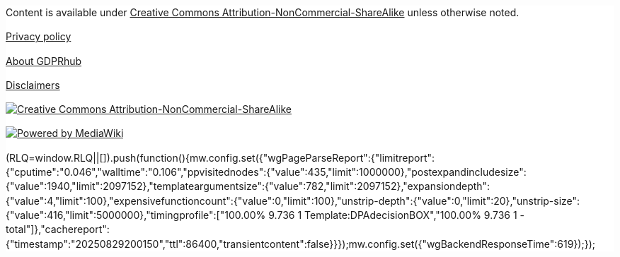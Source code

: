 Content is available under [Creative Commons Attribution-NonCommercial-ShareAlike](https://creativecommons.org/licenses/by-nc-sa/4.0/) unless otherwise noted.

[Privacy policy](/index.php?title=GDPRhub:Privacy_policy)

[About GDPRhub](/index.php?title=GDPRhub:About)

[Disclaimers](/index.php?title=GDPRhub:General_disclaimer)

[![Creative Commons Attribution-NonCommercial-ShareAlike](/resources/assets/licenses/cc-by-nc-sa.png)](https://creativecommons.org/licenses/by-nc-sa/4.0/)

[![Powered by MediaWiki](/resources/assets/poweredby_mediawiki_88x31.png)](https://www.mediawiki.org/)

(RLQ=window.RLQ||\[\]).push(function(){mw.config.set({"wgPageParseReport":{"limitreport":{"cputime":"0.046","walltime":"0.106","ppvisitednodes":{"value":435,"limit":1000000},"postexpandincludesize":{"value":1940,"limit":2097152},"templateargumentsize":{"value":782,"limit":2097152},"expansiondepth":{"value":4,"limit":100},"expensivefunctioncount":{"value":0,"limit":100},"unstrip-depth":{"value":0,"limit":20},"unstrip-size":{"value":416,"limit":5000000},"timingprofile":\["100.00% 9.736 1 Template:DPAdecisionBOX","100.00% 9.736 1 -total"\]},"cachereport":{"timestamp":"20250829200150","ttl":86400,"transientcontent":false}}});mw.config.set({"wgBackendResponseTime":619});});